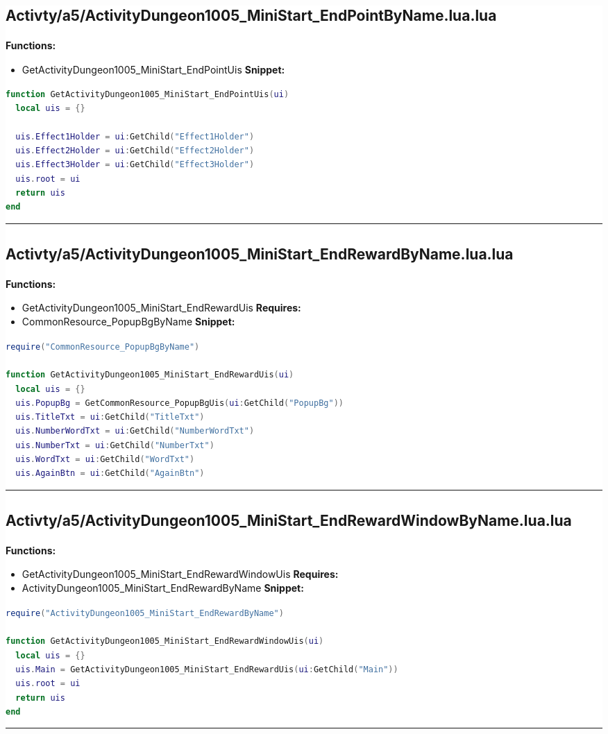 
## Activty/a5/ActivityDungeon1005_MiniStart_EndPointByName.lua.lua
**Functions:**
- GetActivityDungeon1005_MiniStart_EndPointUis
**Snippet:**
```lua
function GetActivityDungeon1005_MiniStart_EndPointUis(ui)
  local uis = {}
  
  uis.Effect1Holder = ui:GetChild("Effect1Holder")
  uis.Effect2Holder = ui:GetChild("Effect2Holder")
  uis.Effect3Holder = ui:GetChild("Effect3Holder")
  uis.root = ui
  return uis
end
```

---

## Activty/a5/ActivityDungeon1005_MiniStart_EndRewardByName.lua.lua
**Functions:**
- GetActivityDungeon1005_MiniStart_EndRewardUis
**Requires:**
- CommonResource_PopupBgByName
**Snippet:**
```lua
require("CommonResource_PopupBgByName")

function GetActivityDungeon1005_MiniStart_EndRewardUis(ui)
  local uis = {}
  uis.PopupBg = GetCommonResource_PopupBgUis(ui:GetChild("PopupBg"))
  uis.TitleTxt = ui:GetChild("TitleTxt")
  uis.NumberWordTxt = ui:GetChild("NumberWordTxt")
  uis.NumberTxt = ui:GetChild("NumberTxt")
  uis.WordTxt = ui:GetChild("WordTxt")
  uis.AgainBtn = ui:GetChild("AgainBtn")
```

---

## Activty/a5/ActivityDungeon1005_MiniStart_EndRewardWindowByName.lua.lua
**Functions:**
- GetActivityDungeon1005_MiniStart_EndRewardWindowUis
**Requires:**
- ActivityDungeon1005_MiniStart_EndRewardByName
**Snippet:**
```lua
require("ActivityDungeon1005_MiniStart_EndRewardByName")

function GetActivityDungeon1005_MiniStart_EndRewardWindowUis(ui)
  local uis = {}
  uis.Main = GetActivityDungeon1005_MiniStart_EndRewardUis(ui:GetChild("Main"))
  uis.root = ui
  return uis
end
```

---